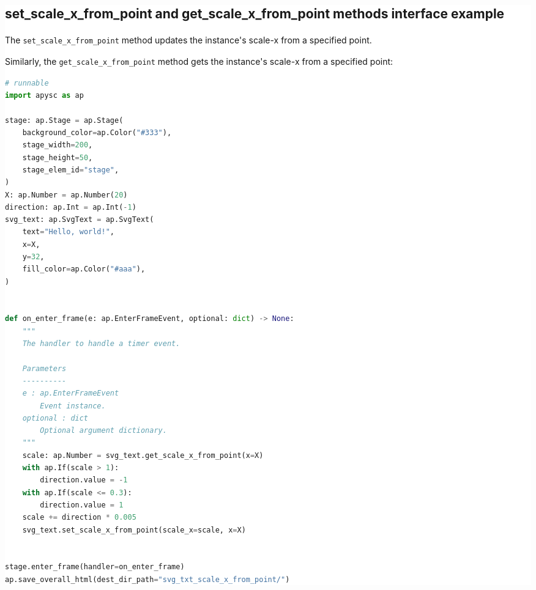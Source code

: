 <iframe src="static/svg_txt_scale_x_from_center/index.html" width="200" height="50"></iframe>

## set_scale_x_from_point and get_scale_x_from_point methods interface example

The `set_scale_x_from_point` method updates the instance's scale-x from a specified point.

Similarly, the `get_scale_x_from_point` method gets the instance's scale-x from a specified point:

```py
# runnable
import apysc as ap

stage: ap.Stage = ap.Stage(
    background_color=ap.Color("#333"),
    stage_width=200,
    stage_height=50,
    stage_elem_id="stage",
)
X: ap.Number = ap.Number(20)
direction: ap.Int = ap.Int(-1)
svg_text: ap.SvgText = ap.SvgText(
    text="Hello, world!",
    x=X,
    y=32,
    fill_color=ap.Color("#aaa"),
)


def on_enter_frame(e: ap.EnterFrameEvent, optional: dict) -> None:
    """
    The handler to handle a timer event.

    Parameters
    ----------
    e : ap.EnterFrameEvent
        Event instance.
    optional : dict
        Optional argument dictionary.
    """
    scale: ap.Number = svg_text.get_scale_x_from_point(x=X)
    with ap.If(scale > 1):
        direction.value = -1
    with ap.If(scale <= 0.3):
        direction.value = 1
    scale += direction * 0.005
    svg_text.set_scale_x_from_point(scale_x=scale, x=X)


stage.enter_frame(handler=on_enter_frame)
ap.save_overall_html(dest_dir_path="svg_txt_scale_x_from_point/")
```
